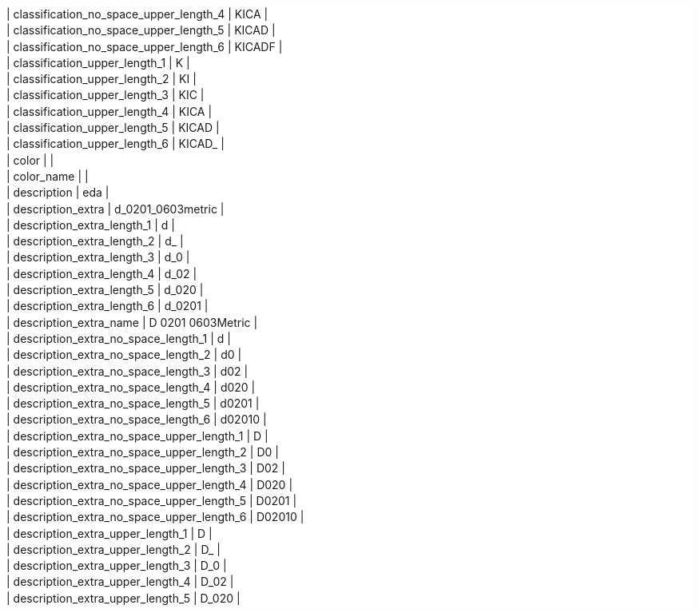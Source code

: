 | classification_no_space_upper_length_4 | KICA |  
| classification_no_space_upper_length_5 | KICAD |  
| classification_no_space_upper_length_6 | KICADF |  
| classification_upper_length_1 | K |  
| classification_upper_length_2 | KI |  
| classification_upper_length_3 | KIC |  
| classification_upper_length_4 | KICA |  
| classification_upper_length_5 | KICAD |  
| classification_upper_length_6 | KICAD_ |  
| color |  |  
| color_name |  |  
| description | eda |  
| description_extra | d_0201_0603metric |  
| description_extra_length_1 | d |  
| description_extra_length_2 | d_ |  
| description_extra_length_3 | d_0 |  
| description_extra_length_4 | d_02 |  
| description_extra_length_5 | d_020 |  
| description_extra_length_6 | d_0201 |  
| description_extra_name | D 0201 0603Metric |  
| description_extra_no_space_length_1 | d |  
| description_extra_no_space_length_2 | d0 |  
| description_extra_no_space_length_3 | d02 |  
| description_extra_no_space_length_4 | d020 |  
| description_extra_no_space_length_5 | d0201 |  
| description_extra_no_space_length_6 | d02010 |  
| description_extra_no_space_upper_length_1 | D |  
| description_extra_no_space_upper_length_2 | D0 |  
| description_extra_no_space_upper_length_3 | D02 |  
| description_extra_no_space_upper_length_4 | D020 |  
| description_extra_no_space_upper_length_5 | D0201 |  
| description_extra_no_space_upper_length_6 | D02010 |  
| description_extra_upper_length_1 | D |  
| description_extra_upper_length_2 | D_ |  
| description_extra_upper_length_3 | D_0 |  
| description_extra_upper_length_4 | D_02 |  
| description_extra_upper_length_5 | D_020 |  